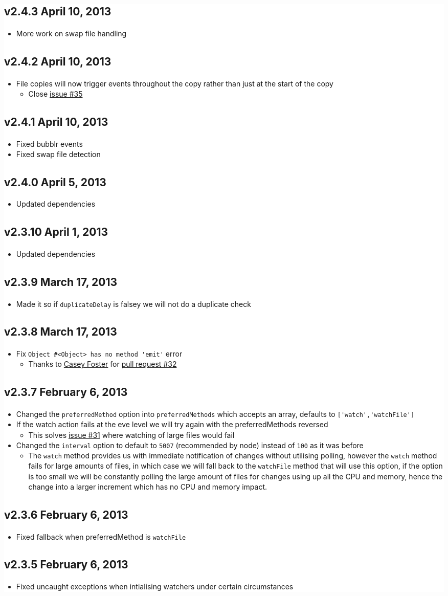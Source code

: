 ## v2.4.3 April 10, 2013
- More work on swap file handling

## v2.4.2 April 10, 2013
- File copies will now trigger events throughout the copy rather than just at the start of the copy
	- Close [issue #35](https://github.com/bevry/watchr/issues/35)

## v2.4.1 April 10, 2013
- Fixed bubblr events
- Fixed swap file detection

## v2.4.0 April 5, 2013
- Updated dependencies

## v2.3.10 April 1, 2013
- Updated dependencies

## v2.3.9 March 17, 2013
- Made it so if `duplicateDelay` is falsey we will not do a duplicate check

## v2.3.8 March 17, 2013
- Fix `Object #<Object> has no method 'emit'` error
	- Thanks to [Casey Foster](https://github.com/caseywebdev) for [pull request #32](https://github.com/bevry/watchr/pull/32)

## v2.3.7 February 6, 2013
- Changed the `preferredMethod` option into `preferredMethods` which accepts an array, defaults to `['watch','watchFile']`
- If the watch action fails at the eve level we will try again with the preferredMethods reversed
	- This solves [issue #31](https://github.com/bevry/watchr/issues/31) where watching of large files would fail
- Changed the `interval` option to default to `5007` (recommended by node) instead of `100` as it was before
	- The `watch` method provides us with immediate notification of changes without utilising polling, however the `watch` method fails for large amounts of files, in which case we will fall back to the `watchFile` method that will use this option, if the option is too small we will be constantly polling the large amount of files for changes using up all the CPU and memory, hence the change into a larger increment which has no CPU and memory impact.

## v2.3.6 February 6, 2013
- Fixed fallback when preferredMethod is `watchFile`

## v2.3.5 February 6, 2013
- Fixed uncaught exceptions when intialising watchers under certain circumstances

